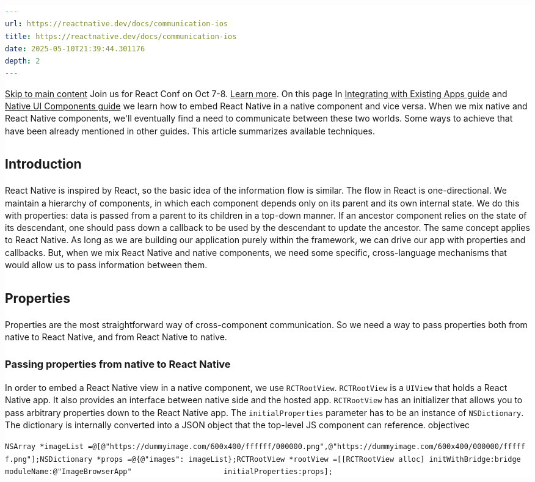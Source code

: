 ```yaml
---
url: https://reactnative.dev/docs/communication-ios
title: https://reactnative.dev/docs/communication-ios
date: 2025-05-10T21:39:44.301176
depth: 2
---
```


[Skip to main content](https://reactnative.dev/docs/communication-ios#__docusaurus_skipToContent_fallback)
Join us for React Conf on Oct 7-8. [Learn more](https://conf.react.dev).
On this page
In [Integrating with Existing Apps guide](https://reactnative.dev/docs/integration-with-existing-apps) and [Native UI Components guide](https://reactnative.dev/docs/legacy/native-components-ios) we learn how to embed React Native in a native component and vice versa. When we mix native and React Native components, we'll eventually find a need to communicate between these two worlds. Some ways to achieve that have been already mentioned in other guides. This article summarizes available techniques.
## Introduction[​](https://reactnative.dev/docs/communication-ios#introduction "Direct link to Introduction")
React Native is inspired by React, so the basic idea of the information flow is similar. The flow in React is one-directional. We maintain a hierarchy of components, in which each component depends only on its parent and its own internal state. We do this with properties: data is passed from a parent to its children in a top-down manner. If an ancestor component relies on the state of its descendant, one should pass down a callback to be used by the descendant to update the ancestor.
The same concept applies to React Native. As long as we are building our application purely within the framework, we can drive our app with properties and callbacks. But, when we mix React Native and native components, we need some specific, cross-language mechanisms that would allow us to pass information between them.
## Properties[​](https://reactnative.dev/docs/communication-ios#properties "Direct link to Properties")
Properties are the most straightforward way of cross-component communication. So we need a way to pass properties both from native to React Native, and from React Native to native.
### Passing properties from native to React Native[​](https://reactnative.dev/docs/communication-ios#passing-properties-from-native-to-react-native "Direct link to Passing properties from native to React Native")
In order to embed a React Native view in a native component, we use `RCTRootView`. `RCTRootView` is a `UIView` that holds a React Native app. It also provides an interface between native side and the hosted app.
`RCTRootView` has an initializer that allows you to pass arbitrary properties down to the React Native app. The `initialProperties` parameter has to be an instance of `NSDictionary`. The dictionary is internally converted into a JSON object that the top-level JS component can reference.
objectivec
```
NSArray *imageList =@[@"https://dummyimage.com/600x400/ffffff/000000.png",@"https://dummyimage.com/600x400/000000/ffffff.png"];NSDictionary *props =@{@"images": imageList};RCTRootView *rootView =[[RCTRootView alloc] initWithBridge:bridge                         moduleName:@"ImageBrowserApp"                     initialProperties:props];
```
